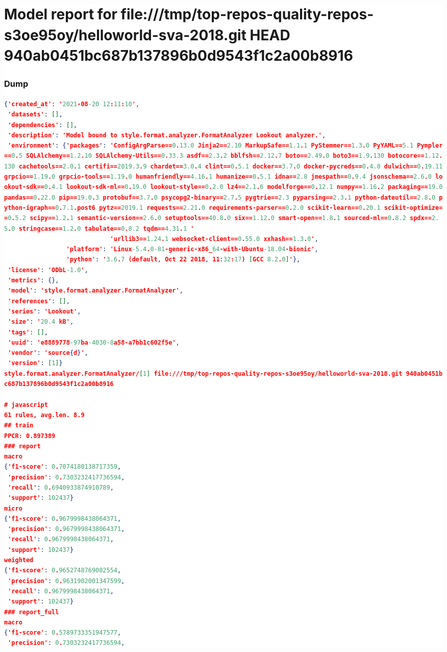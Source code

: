 # Model report for file:///tmp/top-repos-quality-repos-s3oe95oy/helloworld-sva-2018.git HEAD 940ab0451bc687b137896b0d9543f1c2a00b8916

### Dump

```json
{'created_at': '2021-08-20 12:11:10',
 'datasets': [],
 'dependencies': [],
 'description': 'Model bound to style.format.analyzer.FormatAnalyzer Lookout analyzer.',
 'environment': {'packages': 'ConfigArgParse==0.13.0 Jinja2==2.10 MarkupSafe==1.1.1 PyStemmer==1.3.0 PyYAML==5.1 Pympler==0.5 SQLAlchemy==1.2.10 SQLAlchemy-Utils==0.33.3 asdf==2.3.2 bblfsh==2.12.7 boto==2.49.0 boto3==1.9.130 botocore==1.12.130 cachetools==2.0.1 certifi==2019.3.9 chardet==3.0.4 clint==0.5.1 docker==3.7.0 docker-pycreds==0.4.0 dulwich==0.19.11 grpcio==1.19.0 grpcio-tools==1.19.0 humanfriendly==4.16.1 humanize==0.5.1 idna==2.8 jmespath==0.9.4 jsonschema==2.6.0 lookout-sdk==0.4.1 lookout-sdk-ml==0.19.0 lookout-style==0.2.0 lz4==2.1.6 modelforge==0.12.1 numpy==1.16.2 packaging==19.0 pandas==0.22.0 pip==19.0.3 protobuf==3.7.0 psycopg2-binary==2.7.5 pygtrie==2.3 pyparsing==2.3.1 python-dateutil==2.8.0 python-igraph==0.7.1.post6 pytz==2019.1 requests==2.21.0 requirements-parser==0.2.0 scikit-learn==0.20.1 scikit-optimize==0.5.2 scipy==1.2.1 semantic-version==2.6.0 setuptools==40.8.0 six==1.12.0 smart-open==1.8.1 sourced-ml==0.8.2 spdx==2.5.0 stringcase==1.2.0 tabulate==0.8.2 tqdm==4.31.1 '
                             'urllib3==1.24.1 websocket-client==0.55.0 xxhash==1.3.0',
                 'platform': 'Linux-5.4.0-81-generic-x86_64-with-Ubuntu-18.04-bionic',
                 'python': '3.6.7 (default, Oct 22 2018, 11:32:17) [GCC 8.2.0]'},
 'license': 'ODbL-1.0',
 'metrics': {},
 'model': 'style.format.analyzer.FormatAnalyzer',
 'references': [],
 'series': 'Lookout',
 'size': '20.4 kB',
 'tags': [],
 'uuid': 'e8889778-97ba-4030-8a58-a7bb1c602f5e',
 'vendor': 'source{d}',
 'version': [1]}
style.format.analyzer.FormatAnalyzer/[1] file:///tmp/top-repos-quality-repos-s3oe95oy/helloworld-sva-2018.git 940ab0451bc687b137896b0d9543f1c2a00b8916

# javascript
61 rules, avg.len. 8.9
## train
PPCR: 0.897389
### report
macro
{'f1-score': 0.7074180138717359,
 'precision': 0.7303232417736594,
 'recall': 0.6940933874910789,
 'support': 102437}
micro
{'f1-score': 0.9679998438064371,
 'precision': 0.9679998438064371,
 'recall': 0.9679998438064371,
 'support': 102437}
weighted
{'f1-score': 0.9652748769082554,
 'precision': 0.9631902001347599,
 'recall': 0.9679998438064371,
 'support': 102437}
### report_full
macro
{'f1-score': 0.5789733351947577,
 'precision': 0.7303232417736594,
```
